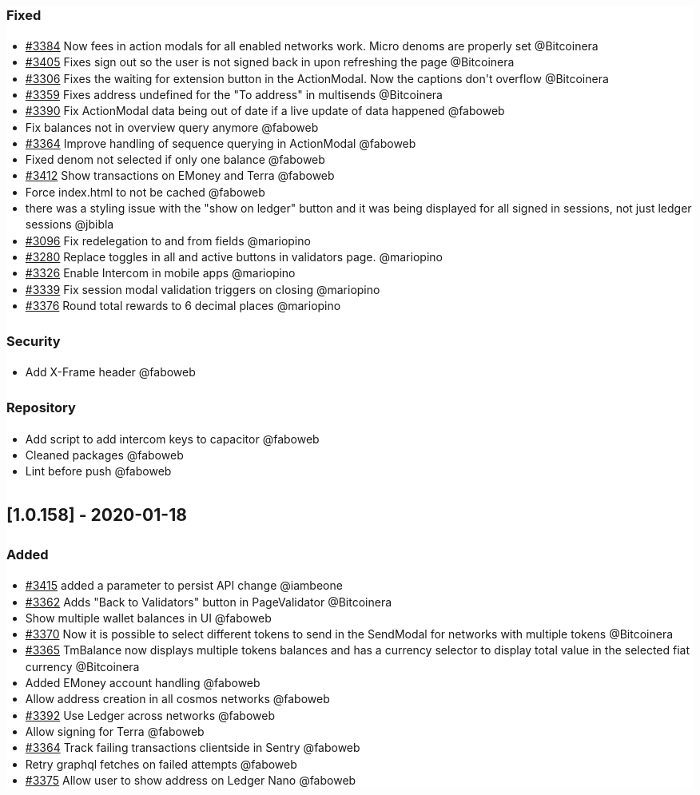 
### Fixed

- [#3384](https://github.com/cosmos/lunie/pull/3384) Now fees in action modals for all enabled networks work. Micro denoms are properly set @Bitcoinera
- [#3405](https://github.com/cosmos/lunie/issues/3405) Fixes sign out so the user is not signed back in upon refreshing the page @Bitcoinera
- [#3306](https://github.com/cosmos/lunie/issues/3306) Fixes the waiting for extension button in the ActionModal. Now the captions don't overflow @Bitcoinera
- [#3359](https://github.com/cosmos/lunie/pull/3359) Fixes address undefined for the "To address" in multisends @Bitcoinera
- [#3390](https://github.com/cosmos/lunie/pull/3390) Fix ActionModal data being out of date if a live update of data happened @faboweb
- Fix balances not in overview query anymore @faboweb
- [#3364](https://github.com/cosmos/lunie/pull/3364) Improve handling of sequence querying in ActionModal @faboweb
- Fixed denom not selected if only one balance @faboweb
- [#3412](https://github.com/cosmos/lunie/issues/3412) Show transactions on EMoney and Terra @faboweb
- Force index.html to not be cached @faboweb
- there was a styling issue with the "show on ledger" button and it was being displayed for all signed in sessions, not just ledger sessions @jbibla
- [#3096](https://github.com/cosmos/lunie/issues/3096) Fix redelegation to and from fields @mariopino
- [#3280](https://github.com/cosmos/lunie/issues/3280) Replace toggles in all and active buttons in validators page. @mariopino
- [#3326](https://github.com/cosmos/lunie/issues/3326) Enable Intercom in mobile apps @mariopino
- [#3339](https://github.com/cosmos/lunie/issues/3339) Fix session modal validation triggers on closing @mariopino
- [#3376](https://github.com/cosmos/lunie/issues/3376) Round total rewards to 6 decimal places @mariopino

### Security

- Add X-Frame header @faboweb

### Repository

- Add script to add intercom keys to capacitor @faboweb
- Cleaned packages @faboweb
- Lint before push @faboweb

## [1.0.158] - 2020-01-18

### Added

- [#3415](https://github.com/cosmos/lunie/issues/3415) added a parameter to persist API change @iambeone
- [#3362](https://github.com/cosmos/lunie/pull/3362) Adds "Back to Validators" button in PageValidator @Bitcoinera
- Show multiple wallet balances in UI @faboweb
- [#3370](https://github.com/cosmos/lunie/pull/3370) Now it is possible to select different tokens to send in the SendModal for networks with multiple tokens @Bitcoinera
- [#3365](https://github.com/cosmos/lunie/pull/3365) TmBalance now displays multiple tokens balances and has a currency selector to display total value in the selected fiat currency @Bitcoinera
- Added EMoney account handling @faboweb
- Allow address creation in all cosmos networks @faboweb
- [#3392](https://github.com/cosmos/lunie/issues/3392) Use Ledger across networks @faboweb
- Allow signing for Terra @faboweb
- [#3364](https://github.com/cosmos/lunie/pull/3364) Track failing transactions clientside in Sentry @faboweb
- Retry graphql fetches on failed attempts @faboweb
- [#3375](https://github.com/cosmos/lunie/pull/3375) Allow user to show address on Ledger Nano @faboweb